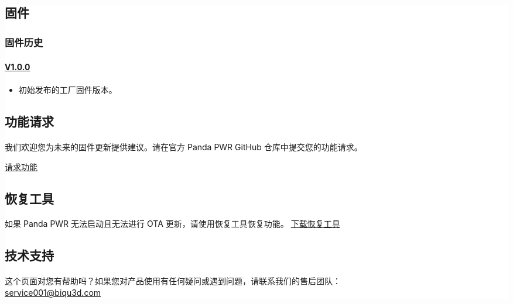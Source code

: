 ## 固件

### 固件历史

#### [V1.0.0](https://github.com/bigtreetech/PandaPWR/blob/master/Firmware/1.0.0/panda_pwr-v1.0.0.bin)

* 初始发布的工厂固件版本。
 
## 功能请求
我们欢迎您为未来的固件更新提供建议。请在官方 Panda PWR GitHub 仓库中提交您的功能请求。

[请求功能](https://github.com/bigtreetech/PandaPWR/issues)

## 恢复工具
如果 Panda PWR 无法启动且无法进行 OTA 更新，请使用恢复工具恢复功能。
[下载恢复工具](https://github.com/bigtreetech/PandaPWR/blob/master/Recovery_tool/Recovery_tool.rar)

## 技术支持
这个页面对您有帮助吗？如果您对产品使用有任何疑问或遇到问题，请联系我们的售后团队：<br>service001@biqu3d.com
